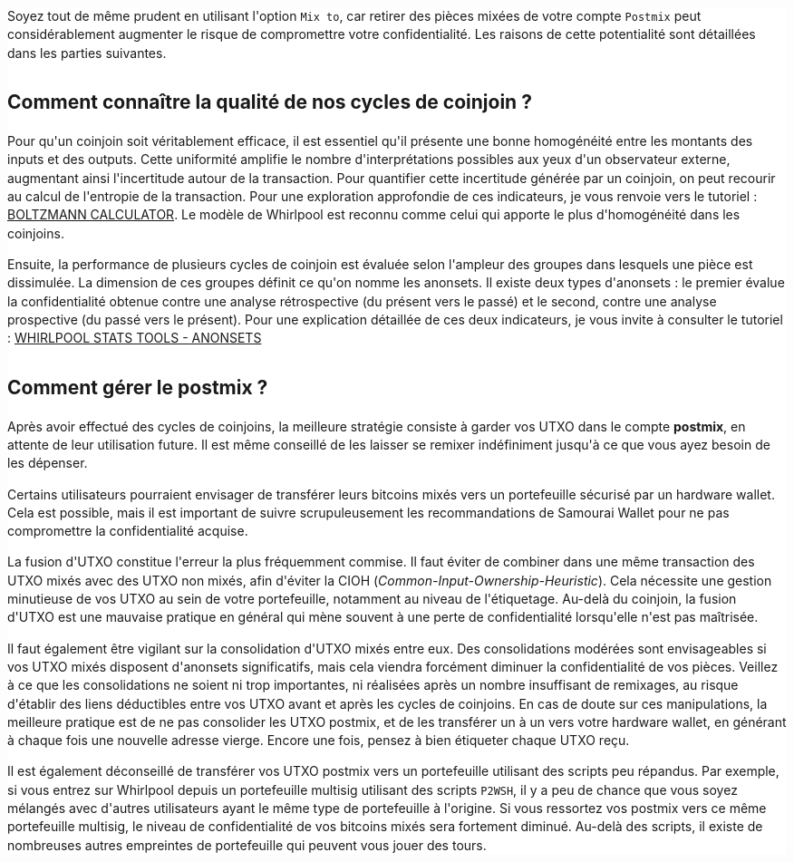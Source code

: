 Soyez tout de même prudent en utilisant l'option `Mix to`, car retirer des pièces mixées de votre compte `Postmix` peut considérablement augmenter le risque de compromettre votre confidentialité. Les raisons de cette potentialité sont détaillées dans les parties suivantes.

## Comment connaître la qualité de nos cycles de coinjoin ?
Pour qu'un coinjoin soit véritablement efficace, il est essentiel qu'il présente une bonne homogénéité entre les montants des inputs et des outputs. Cette uniformité amplifie le nombre d'interprétations possibles aux yeux d'un observateur externe, augmentant ainsi l'incertitude autour de la transaction. Pour quantifier cette incertitude générée par un coinjoin, on peut recourir au calcul de l'entropie de la transaction. Pour une exploration approfondie de ces indicateurs, je vous renvoie vers le tutoriel : [BOLTZMANN CALCULATOR](https://planb.network/fr/tutorials/privacy/boltzmann-entropy). Le modèle de Whirlpool est reconnu comme celui qui apporte le plus d'homogénéité dans les coinjoins.

Ensuite, la performance de plusieurs cycles de coinjoin est évaluée selon l'ampleur des groupes dans lesquels une pièce est dissimulée. La dimension de ces groupes définit ce qu'on nomme les anonsets. Il existe deux types d'anonsets : le premier évalue la confidentialité obtenue contre une analyse rétrospective (du présent vers le passé) et le second, contre une analyse prospective (du passé vers le présent). Pour une explication détaillée de ces deux indicateurs, je vous invite à consulter le tutoriel : [WHIRLPOOL STATS TOOLS - ANONSETS](https://planb.network/tutorials/privacy/analysis/wst-anonsets-0354b793-c301-48af-af75-f87569756375)

## Comment gérer le postmix ?
Après avoir effectué des cycles de coinjoins, la meilleure stratégie consiste à garder vos UTXO dans le compte **postmix**, en attente de leur utilisation future. Il est même conseillé de les laisser se remixer indéfiniment jusqu'à ce que vous ayez besoin de les dépenser.

Certains utilisateurs pourraient envisager de transférer leurs bitcoins mixés vers un portefeuille sécurisé par un hardware wallet. Cela est possible, mais il est important de suivre scrupuleusement les recommandations de Samourai Wallet pour ne pas compromettre la confidentialité acquise.

La fusion d'UTXO constitue l'erreur la plus fréquemment commise. Il faut éviter de combiner dans une même transaction des UTXO mixés avec des UTXO non mixés, afin d'éviter la CIOH (*Common-Input-Ownership-Heuristic*). Cela nécessite une gestion minutieuse de vos UTXO au sein de votre portefeuille, notamment au niveau de l'étiquetage. Au-delà du coinjoin, la fusion d'UTXO est une mauvaise pratique en général qui mène souvent à une perte de confidentialité lorsqu'elle n'est pas maîtrisée.

Il faut également être vigilant sur la consolidation d'UTXO mixés entre eux. Des consolidations modérées sont envisageables si vos UTXO mixés disposent d'anonsets significatifs, mais cela viendra forcément diminuer la confidentialité de vos pièces. Veillez à ce que les consolidations ne soient ni trop importantes, ni réalisées après un nombre insuffisant de remixages, au risque d'établir des liens déductibles entre vos UTXO avant et après les cycles de coinjoins. En cas de doute sur ces manipulations, la meilleure pratique est de ne pas consolider les UTXO postmix, et de les transférer un à un vers votre hardware wallet, en générant à chaque fois une nouvelle adresse vierge. Encore une fois, pensez à bien étiqueter chaque UTXO reçu.

Il est également déconseillé de transférer vos UTXO postmix vers un portefeuille utilisant des scripts peu répandus. Par exemple, si vous entrez sur Whirlpool depuis un portefeuille multisig utilisant des scripts `P2WSH`, il y a peu de chance que vous soyez mélangés avec d'autres utilisateurs ayant le même type de portefeuille à l'origine. Si vous ressortez vos postmix vers ce même portefeuille multisig, le niveau de confidentialité de vos bitcoins mixés sera fortement diminué. Au-delà des scripts, il existe de nombreuses autres empreintes de portefeuille qui peuvent vous jouer des tours.
